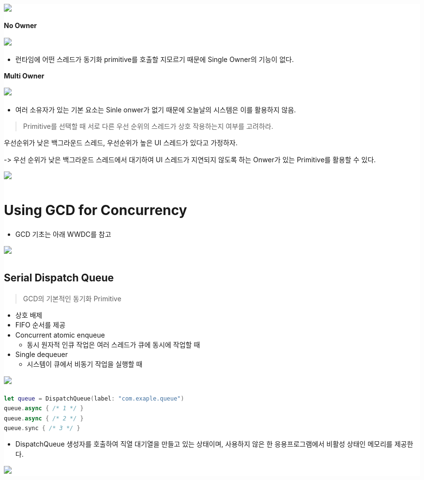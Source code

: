 ![](https://hackmd.io/_uploads/S1zc2THv2.png)

**No Owner**

![](https://hackmd.io/_uploads/H1O6npBDh.png)

- 런타임에 어떤 스레드가 동기화 primitive를 호출할 지모르기 때문에 Single Owner의 기능이 없다.

**Multi Owner**

![](https://hackmd.io/_uploads/Bk2kT6HPh.png)

- 여러 소유자가 있는 기본 요소는 Sinle onwer가 없기 때문에 오늘날의 시스템은 이를 활용하지 않음.


> Primitive를 선택할 때 서로 다른 우선 순위의 스레드가 상호 작용하는지 여부를 고려하라.

우선순위가 낮은 백그라운드 스레드, 우선순위가 높은 UI 스레드가 있다고 가정하자.

-> 우선 순위가 낮은 백그라운드 스레드에서 대기하여 UI 스레드가 지연되지 않도록 하는 Onwer가 있는 Primitive를 활용할 수 있다.

![](https://hackmd.io/_uploads/H1hRp6Svn.png)


# Using GCD for Concurrency

- GCD 기초는 아래 WWDC를 참고

![](https://hackmd.io/_uploads/H1xmApBDh.png)


## Serial Dispatch Queue

> GCD의 기본적인 동기화 Primitive


- 상호 배제
- FIFO 순서를 제공
- Concurrent atomic enqueue
    - 동시 원자적 인큐 작업은 여러 스레드가 큐에 동시에 작업할 때
- Single dequeuer
    - 시스템이 큐에서 비동기 작업을 실행할 때

![](https://hackmd.io/_uploads/Skg7ckABvh.png)

```swift 
let queue = DispatchQueue(label: "com.exaple.queue")
queue.async { /* 1 */ }
queue.async { /* 2 */ }
queue.sync { /* 3 */ }
```

- DispatchQueue 생성자를 호출하여 직열 대기열을 만들고 있는 상태이며, 사용하지 않은 한 응용프로그램에서 비활성 상태인 메모리를 제공한다. 

![](https://hackmd.io/_uploads/Byc7gAHPh.png)
